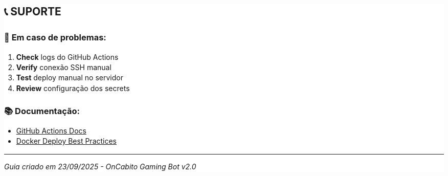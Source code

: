 ## 📞 **SUPORTE**

### 🐛 **Em caso de problemas:**
1. **Check** logs do GitHub Actions
2. **Verify** conexão SSH manual
3. **Test** deploy manual no servidor
4. **Review** configuração dos secrets

### 📚 **Documentação:**
- [GitHub Actions Docs](https://docs.github.com/en/actions)
- [Docker Deploy Best Practices](https://docs.docker.com/develop/dev-best-practices/)

---

*Guia criado em 23/09/2025 - OnCabito Gaming Bot v2.0*